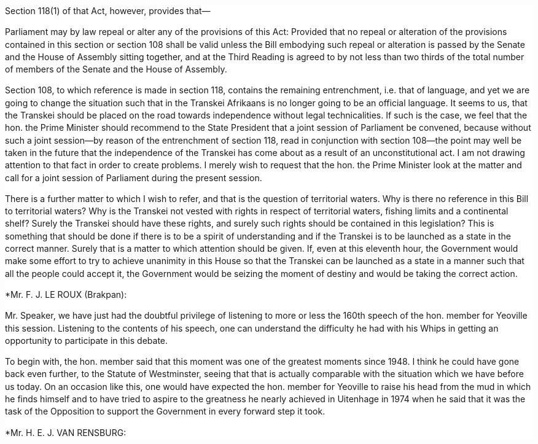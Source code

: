 <p>Section 118(1) of that Act, however, provides that&#x2014;</p>

<block name="quote">Parliament may by law repeal or alter any of the provisions of this Act: Provided that no repeal or alteration of the provisions contained in this section or section 108 shall be valid unless the Bill embodying such repeal or alteration is passed by the Senate and the House of Assembly sitting together, and at the Third Reading is agreed to by not less than two thirds of the total number of members of the Senate and the House of Assembly.</block>

<p>Section 108, to which reference is made in section 118, contains the remaining entrenchment, i.e. that of language, and yet we are going to change the situation such that in the Transkei Afrikaans is no longer going to be an official language. It seems to us, that the Transkei should be placed on the road towards independence without legal technicalities. If such is the case, we feel that the hon. the Prime Minister should recommend to the State President that a joint session of Parliament be convened, because without such a joint session&#x2014;by reason of the entrenchment of section 118, read in conjunction with section 108&#x2014;the point may well be taken in the future that the independence of the Transkei has come about as a result of an unconstitutional act. I am not drawing attention to that fact in order to create problems. I merely wish to request that the hon. the Prime Minister look at the matter and call for a joint session of Parliament during the present session.</p>

<p>There is a further matter to which I wish to refer, and that is the question of territorial waters. Why is there no reference in this Bill to territorial waters? Why is the Transkei not vested with rights in respect of territorial waters, fishing limits and a continental shelf? Surely the Transkei should have these rights, and surely such rights should be contained in this legislation? This is something that should be done if there is to be a spirit of understanding and if the Transkei is to be launched as a state in the correct manner. Surely that is a matter to which attention should be given. If, even at this eleventh hour, the Government would make some effort to try to achieve unanimity in this House so that the Transkei can be launched as a state in a manner such that all the people could accept it, the Government would be seizing the moment of destiny and would be taking the correct action.</p>

</speech>

<speech by="#le_roux">

<from>*Mr. <person refersTo="hansard_za">F. J. LE ROUX (Brakpan)</person>:</from>

<p>Mr. Speaker, we have just had the doubtful privilege of listening to more or less the 160th speech of the hon. member for Yeoville this session. Listening to the contents of his speech, one can understand the difficulty he had with his Whips in getting an opportunity to participate in this debate.</p>

<p>To begin with, the hon. member said that this moment was one of the greatest moments since 1948. I think he could have gone back <span class="col_8499-8500" refersTo="page_0160"/>even further, to the Statute of Westminster, seeing that that is actually comparable with the situation which we have before us today. On an occasion like this, one would have expected the hon. member for Yeoville to raise his head from the mud in which he finds himself and to have tried to aspire to the greatness he nearly achieved in Uitenhage in 1974 when he said that it was the task of the Opposition to support the Government in every forward step it took.</p>

</speech>

<speech by="#van_rensburg">

<from>*Mr. <person refersTo="hansard_za">H. E. J. VAN RENSBURG</person>:</from>
